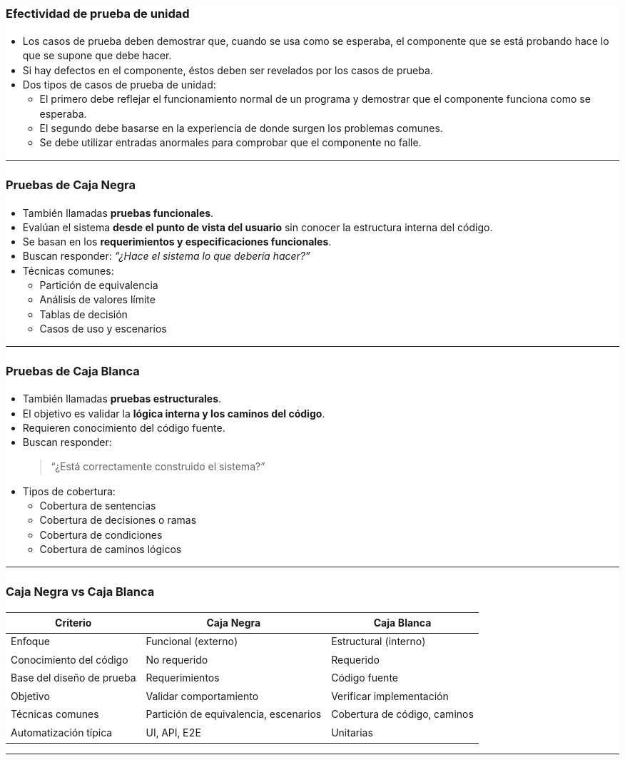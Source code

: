 ### Efectividad de prueba de unidad

* Los casos de prueba deben demostrar que, cuando se usa como se esperaba, el componente que se está
  probando hace lo que se supone que debe hacer.
* Si hay defectos en el componente, éstos deben ser revelados por los casos de prueba.
* Dos tipos de casos de prueba de unidad:
  * El primero debe reflejar el funcionamiento normal de un programa y demostrar que el componente funciona como se esperaba.
  * El segundo debe basarse en la experiencia de donde surgen los problemas comunes.
  * Se debe utilizar entradas anormales para comprobar que el componente no falle.

---

### Pruebas de Caja Negra

* También llamadas **pruebas funcionales**.  
* Evalúan el sistema **desde el punto de vista del usuario** sin conocer la estructura interna del código.  
* Se basan en los **requerimientos y especificaciones funcionales**.  
* Buscan responder: *“¿Hace el sistema lo que debería hacer?”*
* Técnicas comunes:
  * Partición de equivalencia  
  * Análisis de valores límite  
  * Tablas de decisión  
  * Casos de uso y escenarios

---

### Pruebas de Caja Blanca

* También llamadas **pruebas estructurales**.  
* El objetivo es validar la **lógica interna y los caminos del código**.  
* Requieren conocimiento del código fuente.  
* Buscan responder:  
  > “¿Está correctamente construido el sistema?”
* Tipos de cobertura:
  * Cobertura de sentencias  
  * Cobertura de decisiones o ramas  
  * Cobertura de condiciones  
  * Cobertura de caminos lógicos

---

### Caja Negra vs Caja Blanca
| Criterio | Caja Negra | Caja Blanca |
|-----------|-------------|--------------|
| Enfoque | Funcional (externo) | Estructural (interno) |
| Conocimiento del código | No requerido | Requerido |
| Base del diseño de prueba | Requerimientos | Código fuente |
| Objetivo | Validar comportamiento | Verificar implementación |
| Técnicas comunes | Partición de equivalencia, escenarios | Cobertura de código, caminos |
| Automatización típica | UI, API, E2E | Unitarias |

---